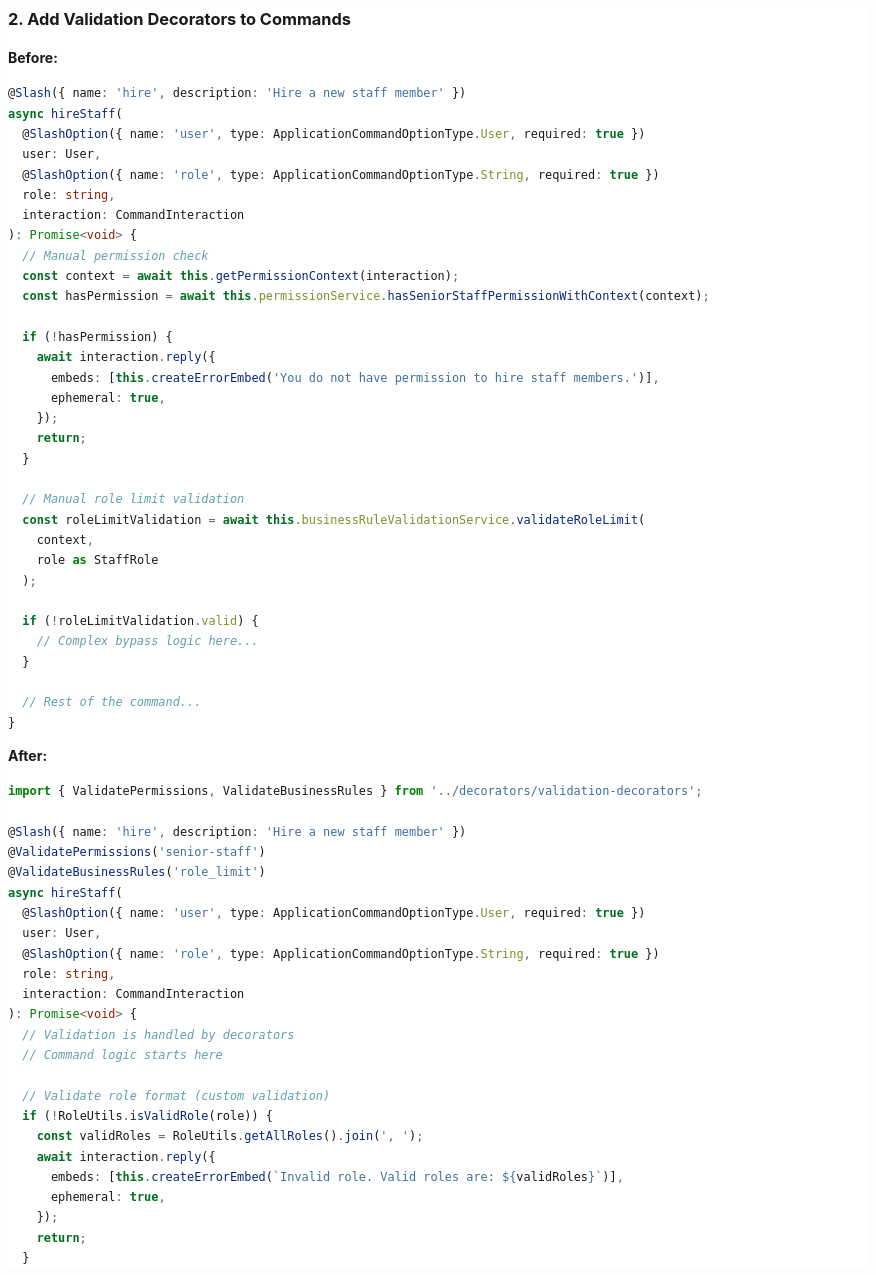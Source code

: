### 2. Add Validation Decorators to Commands

**Before:**
```typescript
@Slash({ name: 'hire', description: 'Hire a new staff member' })
async hireStaff(
  @SlashOption({ name: 'user', type: ApplicationCommandOptionType.User, required: true })
  user: User,
  @SlashOption({ name: 'role', type: ApplicationCommandOptionType.String, required: true })
  role: string,
  interaction: CommandInteraction
): Promise<void> {
  // Manual permission check
  const context = await this.getPermissionContext(interaction);
  const hasPermission = await this.permissionService.hasSeniorStaffPermissionWithContext(context);
  
  if (!hasPermission) {
    await interaction.reply({
      embeds: [this.createErrorEmbed('You do not have permission to hire staff members.')],
      ephemeral: true,
    });
    return;
  }

  // Manual role limit validation
  const roleLimitValidation = await this.businessRuleValidationService.validateRoleLimit(
    context,
    role as StaffRole
  );

  if (!roleLimitValidation.valid) {
    // Complex bypass logic here...
  }

  // Rest of the command...
}
```

**After:**
```typescript
import { ValidatePermissions, ValidateBusinessRules } from '../decorators/validation-decorators';

@Slash({ name: 'hire', description: 'Hire a new staff member' })
@ValidatePermissions('senior-staff')
@ValidateBusinessRules('role_limit')
async hireStaff(
  @SlashOption({ name: 'user', type: ApplicationCommandOptionType.User, required: true })
  user: User,
  @SlashOption({ name: 'role', type: ApplicationCommandOptionType.String, required: true })
  role: string,
  interaction: CommandInteraction
): Promise<void> {
  // Validation is handled by decorators
  // Command logic starts here
  
  // Validate role format (custom validation)
  if (!RoleUtils.isValidRole(role)) {
    const validRoles = RoleUtils.getAllRoles().join(', ');
    await interaction.reply({
      embeds: [this.createErrorEmbed(`Invalid role. Valid roles are: ${validRoles}`)],
      ephemeral: true,
    });
    return;
  }
```
